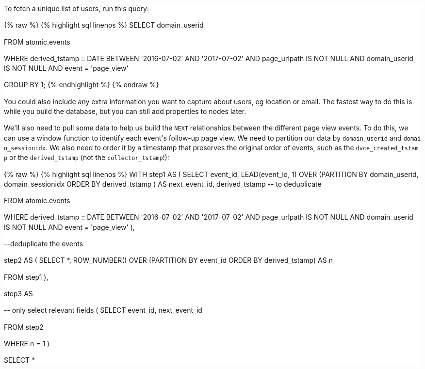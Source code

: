 To fetch a unique list of users, run this query:

{% raw %}
{% highlight sql linenos %}
SELECT
  domain_userid

FROM atomic.events

WHERE derived_tstamp :: DATE BETWEEN '2016-07-02' AND '2017-07-02'
  AND page_urlpath IS NOT NULL
  AND domain_userid IS NOT NULL
  AND event  = 'page_view'

GROUP BY 1;
{% endhighlight %}
{% endraw %}

You could also include any extra information you want to capture about users, eg location or email. The fastest way to do this is while you build the database, but you can still add properties to nodes later.

We'll also need to pull some data to help us build the `NEXT` relationships between the different page view events. To do this, we can use a window function to identify each event's follow-up page view. We need to partition our data by `domain_userid` and `domain_sessionidx`. We also need to order it by a timestamp that preserves the original order of events, such as the `dvce_created_tstamp` or the `derived_tstamp` (not the `collector_tstamp`!):

{% raw %}
{% highlight sql linenos %}
WITH step1 AS
(
  SELECT
    event_id,
    LEAD(event_id, 1) OVER (PARTITION BY domain_userid, domain_sessionidx ORDER BY derived_tstamp ) AS next_event_id,
    derived_tstamp -- to deduplicate

  FROM atomic.events

  WHERE derived_tstamp :: DATE BETWEEN '2016-07-02' AND '2017-07-02'
    AND page_urlpath IS NOT NULL
    AND domain_userid IS NOT NULL
    AND event = 'page_view'
),

  --deduplicate the events

  step2 AS
(
  SELECT
    *,
    ROW_NUMBER() OVER (PARTITION BY event_id ORDER BY derived_tstamp) AS n

  FROM step1
),

  step3 AS

  -- only select relevant fields
(
  SELECT
    event_id,
    next_event_id

  FROM step2

  WHERE n = 1
)

SELECT *
